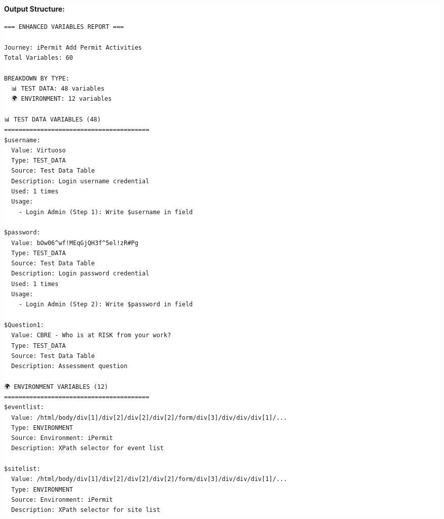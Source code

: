 ```json
```

**Output Structure:**
```
=== ENHANCED VARIABLES REPORT ===

Journey: iPermit Add Permit Activities
Total Variables: 60

BREAKDOWN BY TYPE:
  📊 TEST DATA: 48 variables
  🌍 ENVIRONMENT: 12 variables

📊 TEST DATA VARIABLES (48)
========================================
$username:
  Value: Virtuoso
  Type: TEST_DATA
  Source: Test Data Table
  Description: Login username credential
  Used: 1 times
  Usage:
    - Login Admin (Step 1): Write $username in field

$password:
  Value: bOw06^wf!MEqGjQH3f^5el!zR#Pg
  Type: TEST_DATA
  Source: Test Data Table
  Description: Login password credential
  Used: 1 times
  Usage:
    - Login Admin (Step 2): Write $password in field

$Question1:
  Value: CBRE - Who is at RISK from your work?
  Type: TEST_DATA
  Source: Test Data Table
  Description: Assessment question

🌍 ENVIRONMENT VARIABLES (12)
========================================
$eventlist:
  Value: /html/body/div[1]/div[2]/div[2]/div[2]/form/div[3]/div/div/div[1]/...
  Type: ENVIRONMENT
  Source: Environment: iPermit
  Description: XPath selector for event list

$sitelist:
  Value: /html/body/div[1]/div[2]/div[2]/div[2]/form/div[3]/div/div/div[1]/...
  Type: ENVIRONMENT
  Source: Environment: iPermit
  Description: XPath selector for site list
```
